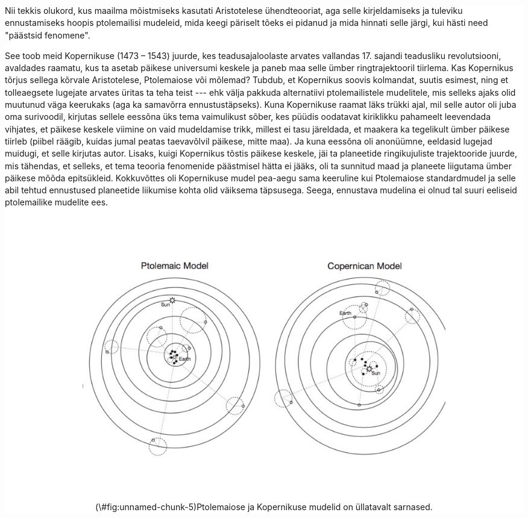 
Nii tekkis olukord, kus maailma mõistmiseks kasutati Aristotelese ühendteooriat, aga selle kirjeldamiseks ja tuleviku ennustamiseks hoopis ptolemailisi mudeleid, mida keegi päriselt tõeks ei pidanud ja mida hinnati selle järgi, kui hästi need "päästsid fenomene". 

See toob meid Kopernikuse (1473 – 1543) juurde, kes teadusajaloolaste arvates vallandas 17. sajandi teadusliku revolutsiooni, avaldades raamatu, kus ta asetab päikese universumi keskele ja paneb maa selle ümber ringtrajektooril tiirlema. Kas Kopernikus tõrjus sellega kõrvale Aristotelese, Ptolemaiose või mõlemad? Tubdub, et Kopernikus soovis kolmandat, suutis esimest, ning et tolleaegsete lugejate arvates üritas ta teha teist --- ehk välja pakkuda alternatiivi ptolemailistele mudelitele, mis selleks ajaks olid muutunud väga keerukaks (aga ka samavõrra ennustustäpseks). Kuna Kopernikuse raamat läks trükki ajal, mil selle autor oli juba oma surivoodil, kirjutas sellele eessõna üks tema vaimulikust sõber, kes püüdis oodatavat kiriklikku pahameelt leevendada vihjates, et päikese keskele viimine on vaid mudeldamise trikk, millest ei tasu järeldada, et maakera ka tegelikult ümber päikese tiirleb (piibel räägib, kuidas jumal peatas taevavõlvil päikese, mitte maa). Ja kuna eessõna oli anonüümne, eeldasid lugejad muidugi, et selle kirjutas autor. Lisaks, kuigi Kopernikus tõstis päikese keskele, jäi ta planeetide ringikujuliste trajektooride juurde, mis tähendas, et selleks, et tema teooria fenomenide päästmisel hätta ei jääks, oli ta sunnitud maad ja planeete liigutama ümber päikese mõõda epitsükleid. Kokkuvõttes oli Kopernikuse mudel pea-aegu sama keeruline kui Ptolemaiose standardmudel ja selle abil tehtud ennustused planeetide liikumise kohta olid väiksema täpsusega. Seega, ennustava mudelina ei olnud tal suuri eeliseid ptolemailike mudelite ees.

<div class="figure" style="text-align: center">
<img src="img/kop.jpg" alt="Ptolemaiose ja Kopernikuse mudelid on üllatavalt sarnased." width="70%" />
<p class="caption">(\#fig:unnamed-chunk-5)Ptolemaiose ja Kopernikuse mudelid on üllatavalt sarnased.</p>
</div>
